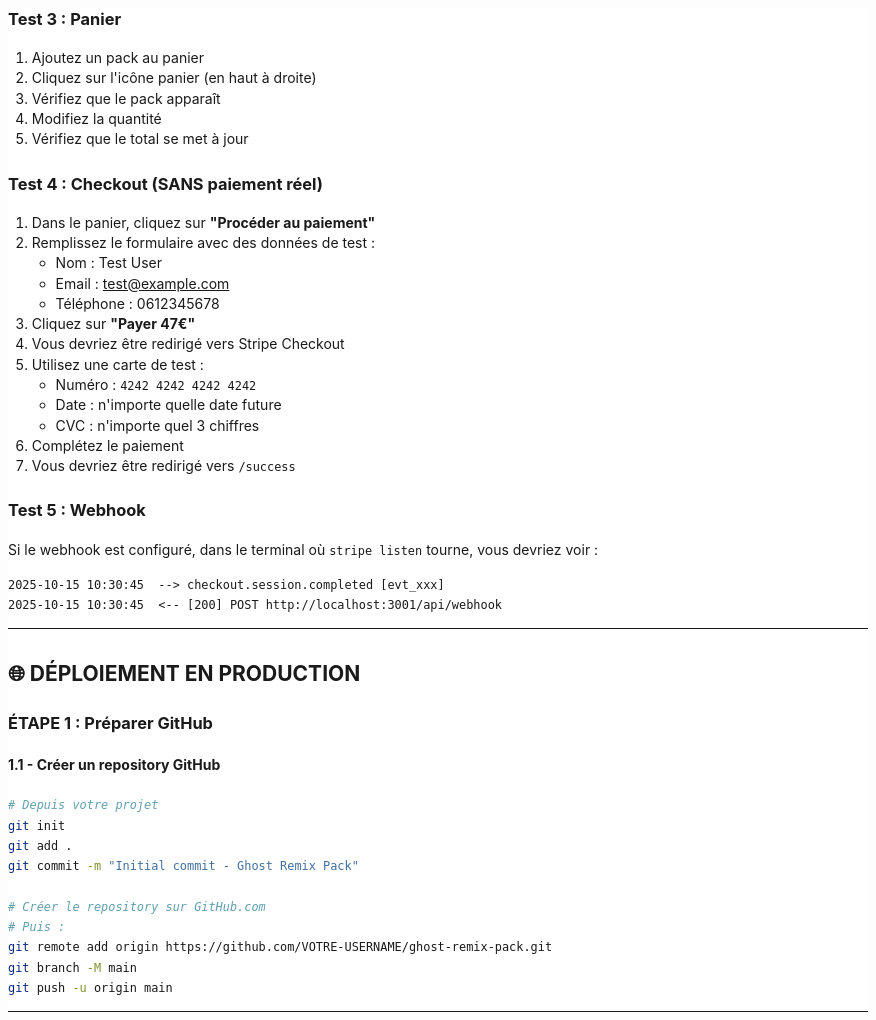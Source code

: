 ### **Test 3 : Panier**

1. Ajoutez un pack au panier
2. Cliquez sur l'icône panier (en haut à droite)
3. Vérifiez que le pack apparaît
4. Modifiez la quantité
5. Vérifiez que le total se met à jour

### **Test 4 : Checkout (SANS paiement réel)**

1. Dans le panier, cliquez sur **"Procéder au paiement"**
2. Remplissez le formulaire avec des données de test :
   - Nom : Test User
   - Email : test@example.com
   - Téléphone : 0612345678
3. Cliquez sur **"Payer 47€"**
4. Vous devriez être redirigé vers Stripe Checkout
5. Utilisez une carte de test :
   - Numéro : `4242 4242 4242 4242`
   - Date : n'importe quelle date future
   - CVC : n'importe quel 3 chiffres
6. Complétez le paiement
7. Vous devriez être redirigé vers `/success`

### **Test 5 : Webhook**

Si le webhook est configuré, dans le terminal où `stripe listen` tourne, vous devriez voir :

```
2025-10-15 10:30:45  --> checkout.session.completed [evt_xxx]
2025-10-15 10:30:45  <-- [200] POST http://localhost:3001/api/webhook
```

---

## 🌐 DÉPLOIEMENT EN PRODUCTION

### **ÉTAPE 1 : Préparer GitHub**

#### 1.1 - Créer un repository GitHub

```bash
# Depuis votre projet
git init
git add .
git commit -m "Initial commit - Ghost Remix Pack"

# Créer le repository sur GitHub.com
# Puis :
git remote add origin https://github.com/VOTRE-USERNAME/ghost-remix-pack.git
git branch -M main
git push -u origin main
```

---